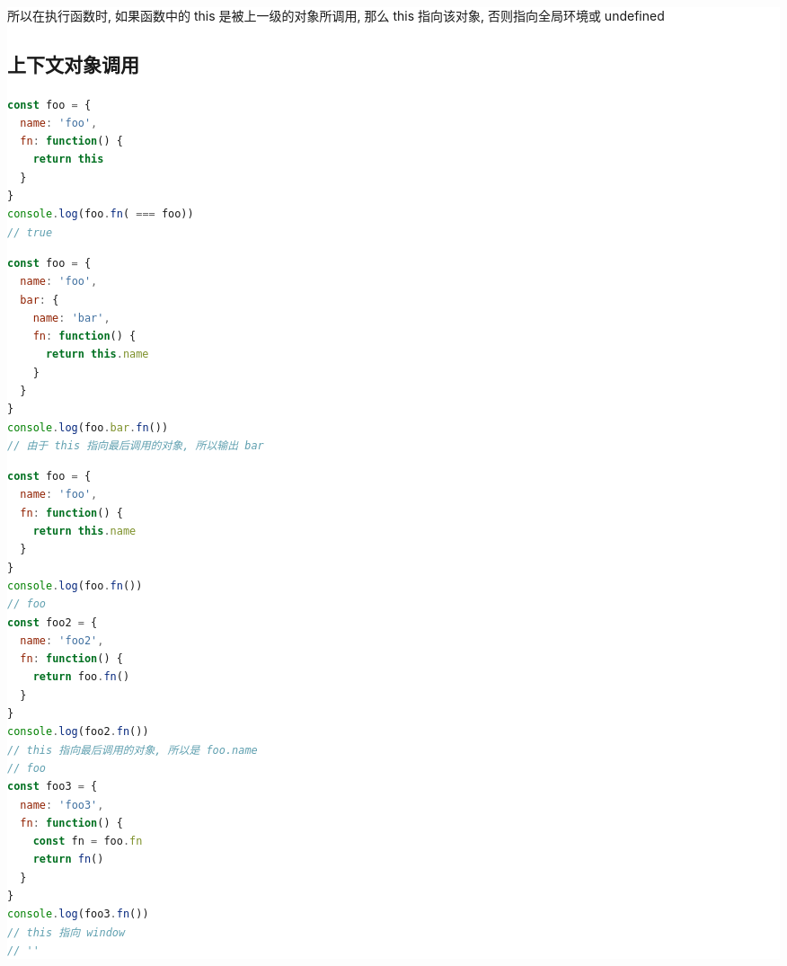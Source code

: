 所以在执行函数时, 如果函数中的 this 是被上一级的对象所调用, 那么 this 指向该对象, 否则指向全局环境或 undefined

## 上下文对象调用

```js
const foo = {
  name: 'foo',
  fn: function() {
    return this
  }
}
console.log(foo.fn( === foo))
// true
```

```js
const foo = {
  name: 'foo',
  bar: {
    name: 'bar',
    fn: function() {
      return this.name
    }
  }
}
console.log(foo.bar.fn())
// 由于 this 指向最后调用的对象, 所以输出 bar
```

```js
const foo = {
  name: 'foo',
  fn: function() {
    return this.name
  }
}
console.log(foo.fn())
// foo
const foo2 = {
  name: 'foo2',
  fn: function() {
    return foo.fn()
  }
}
console.log(foo2.fn())
// this 指向最后调用的对象, 所以是 foo.name
// foo
const foo3 = {
  name: 'foo3',
  fn: function() {
    const fn = foo.fn
    return fn()
  }
}
console.log(foo3.fn())
// this 指向 window
// ''
```
